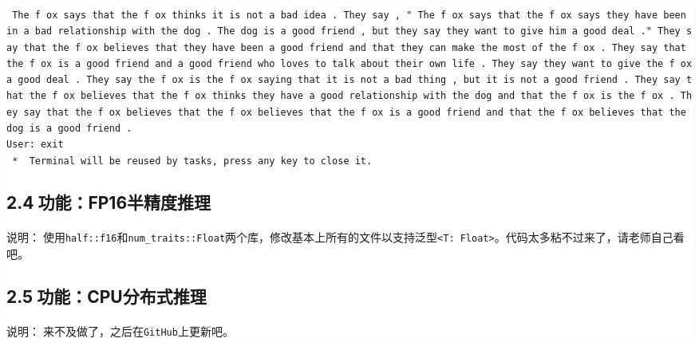 ```Text
 The f ox says that the f ox thinks it is not a bad idea . They say , " The f ox says that the f ox says they have been in a bad relationship with the dog . The dog is a good friend , but they say they want to give him a good deal ." They say that the f ox believes that they have been a good friend and that they can make the most of the f ox . They say that the f ox is a good friend and a good friend who loves to talk about their own life . They say they want to give the f ox a good deal . They say the f ox is the f ox saying that it is not a bad thing , but it is not a good friend . They say that the f ox believes that the f ox thinks they have a good relationship with the dog and that the f ox is the f ox . They say that the f ox believes that the f ox believes that the f ox is a good friend and that the f ox believes that the dog is a good friend . 
User: exit
 *  Terminal will be reused by tasks, press any key to close it.
```
## 2.4 功能：FP16半精度推理
说明：
	使用`half::f16`和`num_traits::Float`两个库，修改基本上所有的文件以支持泛型`<T: Float>`。代码太多粘不过来了，请老师自己看吧。

## 2.5 功能：CPU分布式推理
说明：
	来不及做了，之后在`GitHub`上更新吧。